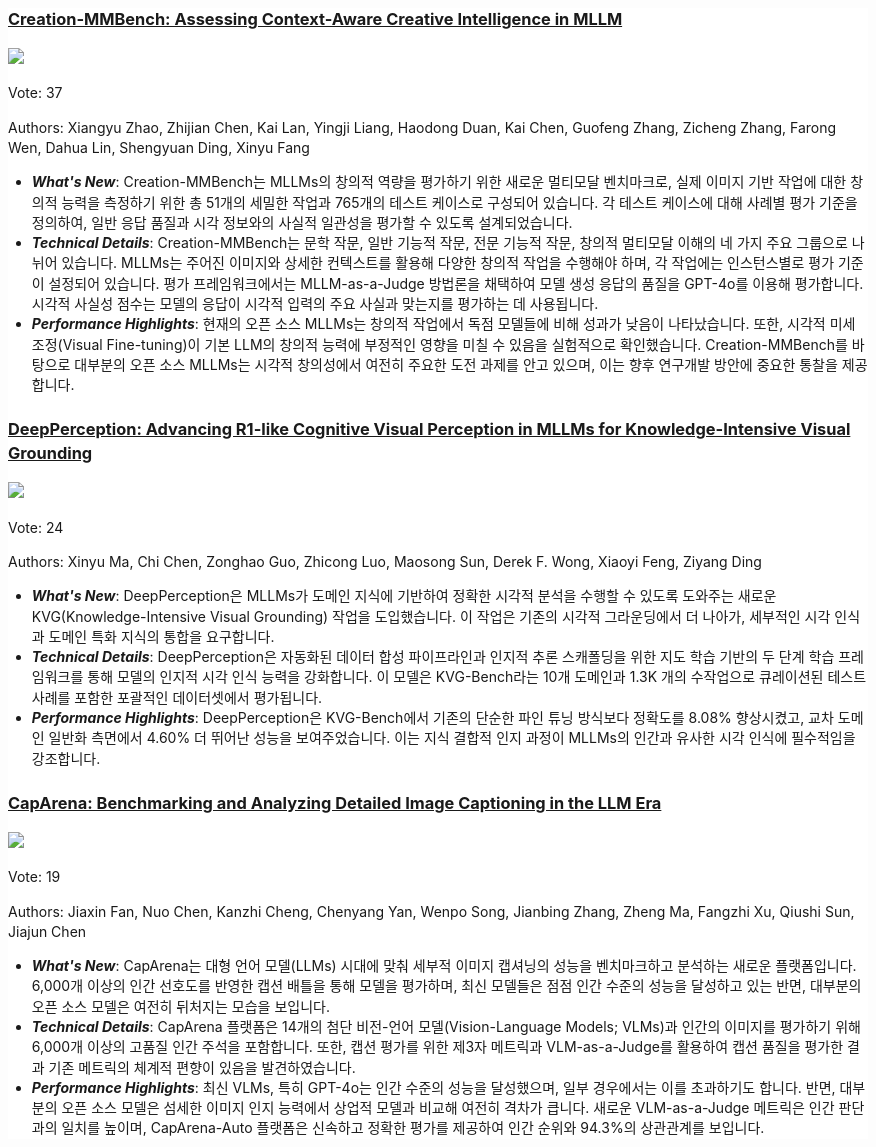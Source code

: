 ### [Creation-MMBench: Assessing Context-Aware Creative Intelligence in MLLM](https://arxiv.org/abs/2503.14478)

![](https://cdn-thumbnails.huggingface.co/social-thumbnails/papers/2503.14478.png)

Vote: 37

Authors: Xiangyu Zhao, Zhijian Chen, Kai Lan, Yingji Liang, Haodong Duan, Kai Chen, Guofeng Zhang, Zicheng Zhang, Farong Wen, Dahua Lin, Shengyuan Ding, Xinyu Fang

- ***What's New***: Creation-MMBench는 MLLMs의 창의적 역량을 평가하기 위한 새로운 멀티모달 벤치마크로, 실제 이미지 기반 작업에 대한 창의적 능력을 측정하기 위한 총 51개의 세밀한 작업과 765개의 테스트 케이스로 구성되어 있습니다. 각 테스트 케이스에 대해 사례별 평가 기준을 정의하여, 일반 응답 품질과 시각 정보와의 사실적 일관성을 평가할 수 있도록 설계되었습니다.
- ***Technical Details***: Creation-MMBench는 문학 작문, 일반 기능적 작문, 전문 기능적 작문, 창의적 멀티모달 이해의 네 가지 주요 그룹으로 나뉘어 있습니다. MLLMs는 주어진 이미지와 상세한 컨텍스트를 활용해 다양한 창의적 작업을 수행해야 하며, 각 작업에는 인스턴스별로 평가 기준이 설정되어 있습니다. 평가 프레임워크에서는 MLLM-as-a-Judge 방법론을 채택하여 모델 생성 응답의 품질을 GPT-4o를 이용해 평가합니다. 시각적 사실성 점수는 모델의 응답이 시각적 입력의 주요 사실과 맞는지를 평가하는 데 사용됩니다.
- ***Performance Highlights***: 현재의 오픈 소스 MLLMs는 창의적 작업에서 독점 모델들에 비해 성과가 낮음이 나타났습니다. 또한, 시각적 미세조정(Visual Fine-tuning)이 기본 LLM의 창의적 능력에 부정적인 영향을 미칠 수 있음을 실험적으로 확인했습니다. Creation-MMBench를 바탕으로 대부분의 오픈 소스 MLLMs는 시각적 창의성에서 여전히 주요한 도전 과제를 안고 있으며, 이는 향후 연구개발 방안에 중요한 통찰을 제공합니다.

### [DeepPerception: Advancing R1-like Cognitive Visual Perception in MLLMs for Knowledge-Intensive Visual Grounding](https://arxiv.org/abs/2503.12797)

![](https://cdn-thumbnails.huggingface.co/social-thumbnails/papers/2503.12797.png)

Vote: 24

Authors: Xinyu Ma, Chi Chen, Zonghao Guo, Zhicong Luo, Maosong Sun, Derek F. Wong, Xiaoyi Feng, Ziyang Ding

- ***What's New***: DeepPerception은 MLLMs가 도메인 지식에 기반하여 정확한 시각적 분석을 수행할 수 있도록 도와주는 새로운 KVG(Knowledge-Intensive Visual Grounding) 작업을 도입했습니다. 이 작업은 기존의 시각적 그라운딩에서 더 나아가, 세부적인 시각 인식과 도메인 특화 지식의 통합을 요구합니다.
- ***Technical Details***: DeepPerception은 자동화된 데이터 합성 파이프라인과 인지적 추론 스캐폴딩을 위한 지도 학습 기반의 두 단계 학습 프레임워크를 통해 모델의 인지적 시각 인식 능력을 강화합니다. 이 모델은 KVG-Bench라는 10개 도메인과 1.3K 개의 수작업으로 큐레이션된 테스트 사례를 포함한 포괄적인 데이터셋에서 평가됩니다.
- ***Performance Highlights***: DeepPerception은 KVG-Bench에서 기존의 단순한 파인 튜닝 방식보다 정확도를 8.08% 향상시켰고, 교차 도메인 일반화 측면에서 4.60% 더 뛰어난 성능을 보여주었습니다. 이는 지식 결합적 인지 과정이 MLLMs의 인간과 유사한 시각 인식에 필수적임을 강조합니다.

### [CapArena: Benchmarking and Analyzing Detailed Image Captioning in the LLM Era](https://arxiv.org/abs/2503.12329)

![](https://cdn-thumbnails.huggingface.co/social-thumbnails/papers/2503.12329.png)

Vote: 19

Authors: Jiaxin Fan, Nuo Chen, Kanzhi Cheng, Chenyang Yan, Wenpo Song, Jianbing Zhang, Zheng Ma, Fangzhi Xu, Qiushi Sun, Jiajun Chen

- ***What's New***: CapArena는 대형 언어 모델(LLMs) 시대에 맞춰 세부적 이미지 캡셔닝의 성능을 벤치마크하고 분석하는 새로운 플랫폼입니다. 6,000개 이상의 인간 선호도를 반영한 캡션 배틀을 통해 모델을 평가하며, 최신 모델들은 점점 인간 수준의 성능을 달성하고 있는 반면, 대부분의 오픈 소스 모델은 여전히 뒤처지는 모습을 보입니다.
- ***Technical Details***: CapArena 플랫폼은 14개의 첨단 비전-언어 모델(Vision-Language Models; VLMs)과 인간의 이미지를 평가하기 위해 6,000개 이상의 고품질 인간 주석을 포함합니다. 또한, 캡션 평가를 위한 제3자 메트릭과 VLM-as-a-Judge를 활용하여 캡션 품질을 평가한 결과 기존 메트릭의 체계적 편향이 있음을 발견하였습니다.
- ***Performance Highlights***: 최신 VLMs, 특히 GPT-4o는 인간 수준의 성능을 달성했으며, 일부 경우에서는 이를 초과하기도 합니다. 반면, 대부분의 오픈 소스 모델은 섬세한 이미지 인지 능력에서 상업적 모델과 비교해 여전히 격차가 큽니다. 새로운 VLM-as-a-Judge 메트릭은 인간 판단과의 일치를 높이며, CapArena-Auto 플랫폼은 신속하고 정확한 평가를 제공하여 인간 순위와 94.3%의 상관관계를 보입니다.
